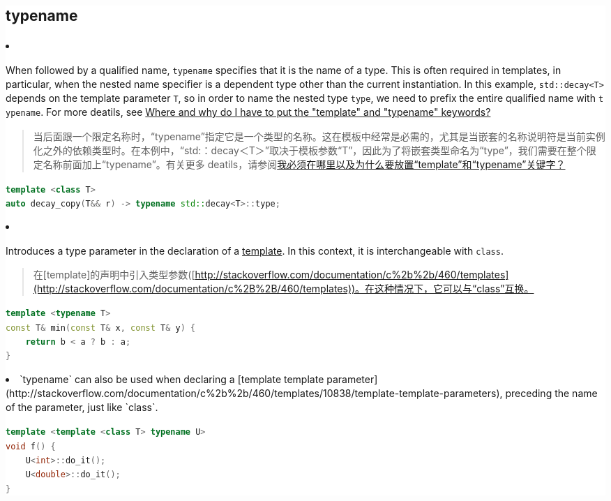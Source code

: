## typename

<li>

When followed by a qualified name, `typename` specifies that it is the name of a type. This is often required in templates, in particular, when the nested name specifier is a dependent type other than the current instantiation. In this example, `std::decay<T>` depends on the template parameter `T`, so in order to name the nested type `type`, we need to prefix the entire qualified name with `typename`. For more deatils, see [Where and why do I have to put the "template" and "typename" keywords?](http://stackoverflow.com/questions/610245/where-and-why-do-i-have-to-put-the-template-and-typename-keywords)

> 当后面跟一个限定名称时，“typename”指定它是一个类型的名称。这在模板中经常是必需的，尤其是当嵌套的名称说明符是当前实例化之外的依赖类型时。在本例中，“std:：decay＜T＞”取决于模板参数“T”，因此为了将嵌套类型命名为“type”，我们需要在整个限定名称前面加上“typename”。有关更多 deatils，请参阅[我必须在哪里以及为什么要放置“template”和“typename”关键字？](http://stackoverflow.com/questions/610245/where-and-why-do-i-have-to-put-the-template-and-typename-keywords)

```cpp
template <class T>
auto decay_copy(T&& r) -> typename std::decay<T>::type;

```

</li>
<li>

Introduces a type parameter in the declaration of a [template](http://stackoverflow.com/documentation/c%2B%2B/460/templates). In this context, it is interchangeable with `class`.

> 在[template]的声明中引入类型参数([http://stackoverflow.com/documentation/c%2b%2b/460/templates](http://stackoverflow.com/documentation/c%2B%2B/460/templates))。在这种情况下，它可以与“class”互换。

```cpp
template <typename T>
const T& min(const T& x, const T& y) {
    return b < a ? b : a;
} 

```

</li>

<li>
`typename` can also be used when declaring a [template template parameter](http://stackoverflow.com/documentation/c%2b%2b/460/templates/10838/template-template-parameters), preceding the name of the parameter, just like `class`.

```cpp
template <template <class T> typename U>
void f() {
    U<int>::do_it();
    U<double>::do_it();
}

```

</li>
